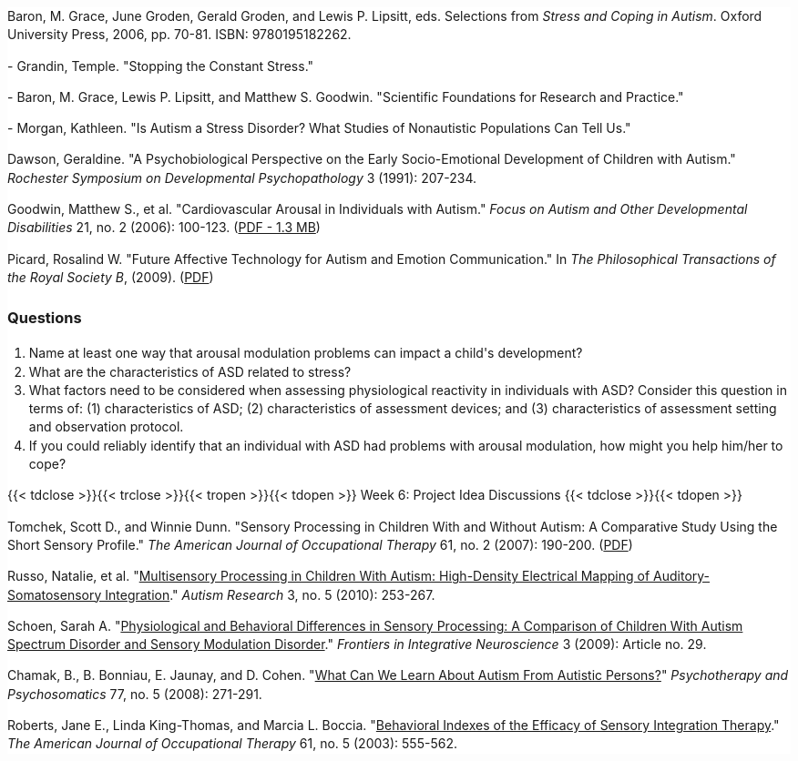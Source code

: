 Baron, M. Grace, June Groden, Gerald Groden, and Lewis P. Lipsitt, eds. Selections from _Stress and Coping in Autism_. Oxford University Press, 2006, pp. 70-81. ISBN: 9780195182262.

\- Grandin, Temple. "Stopping the Constant Stress."

\- Baron, M. Grace, Lewis P. Lipsitt, and Matthew S. Goodwin. "Scientific Foundations for Research and Practice."

\- Morgan, Kathleen. "Is Autism a Stress Disorder? What Studies of Nonautistic Populations Can Tell Us."

Dawson, Geraldine. "A Psychobiological Perspective on the Early Socio-Emotional Development of Children with Autism." _Rochester Symposium on Developmental Psychopathology_ 3 (1991): 207-234.

Goodwin, Matthew S., et al. "Cardiovascular Arousal in Individuals with Autism." _Focus on Autism and Other Developmental Disabilities_ 21, no. 2 (2006): 100-123. ([PDF - 1.3 MB](https://www.researchgate.net/publication/245924107_Cardiovascular_Arousal_in_Individuals_With_Autism))

Picard, Rosalind W. "Future Affective Technology for Autism and Emotion Communication." In _The Philosophical Transactions of the Royal Society B_, (2009). ([PDF](http://affect.media.mit.edu/pdfs/09.Picard-PhilTranRoyalSocB.pdf))

### Questions

1. Name at least one way that arousal modulation problems can impact a child's development?
2. What are the characteristics of ASD related to stress?
3. What factors need to be considered when assessing physiological reactivity in individuals with ASD? Consider this question in terms of: (1) characteristics of ASD; (2) characteristics of assessment devices; and (3) characteristics of assessment setting and observation protocol.
4. If you could reliably identify that an individual with ASD had problems with arousal modulation, how might you help him/her to cope?

{{< tdclose >}}{{< trclose >}}{{< tropen >}}{{< tdopen >}}
Week 6: Project Idea Discussions
{{< tdclose >}}{{< tdopen >}}

Tomchek, Scott D., and Winnie Dunn. "Sensory Processing in Children With and Without Autism: A Comparative Study Using the Short Sensory Profile." _The American Journal of Occupational Therapy_ 61, no. 2 (2007): 190-200. ([PDF](https://www.researchgate.net/publication/6391395_Sensory_Processing_in_Children_With_and_Without_Autism_A_Comparative_Study_Using_the_Short_Sensory_Profile))

Russo, Natalie, et al. "[Multisensory Processing in Children With Autism: High-Density Electrical Mapping of Auditory-Somatosensory Integration](http://www.ncbi.nlm.nih.gov/pubmed/20730775)." _Autism Research_ 3, no. 5 (2010): 253-267.

Schoen, Sarah A. "[Physiological and Behavioral Differences in Sensory Processing: A Comparison of Children With Autism Spectrum Disorder and Sensory Modulation Disorder](http://dx.doi.org/10.3389/neuro.07.029.2009)." _Frontiers in Integrative Neuroscience_ 3 (2009): Article no. 29.

Chamak, B., B. Bonniau, E. Jaunay, and D. Cohen. "[What Can We Learn About Autism From Autistic Persons?](http://www.ncbi.nlm.nih.gov/pubmed/18560252)" _Psychotherapy and Psychosomatics_ 77, no. 5 (2008): 271-291.

Roberts, Jane E., Linda King-Thomas, and Marcia L. Boccia. "[Behavioral Indexes of the Efficacy of Sensory Integration Therapy](http://www.ncbi.nlm.nih.gov/pubmed/17944293)." _The American Journal of Occupational Therapy_ 61, no. 5 (2003): 555-562.
